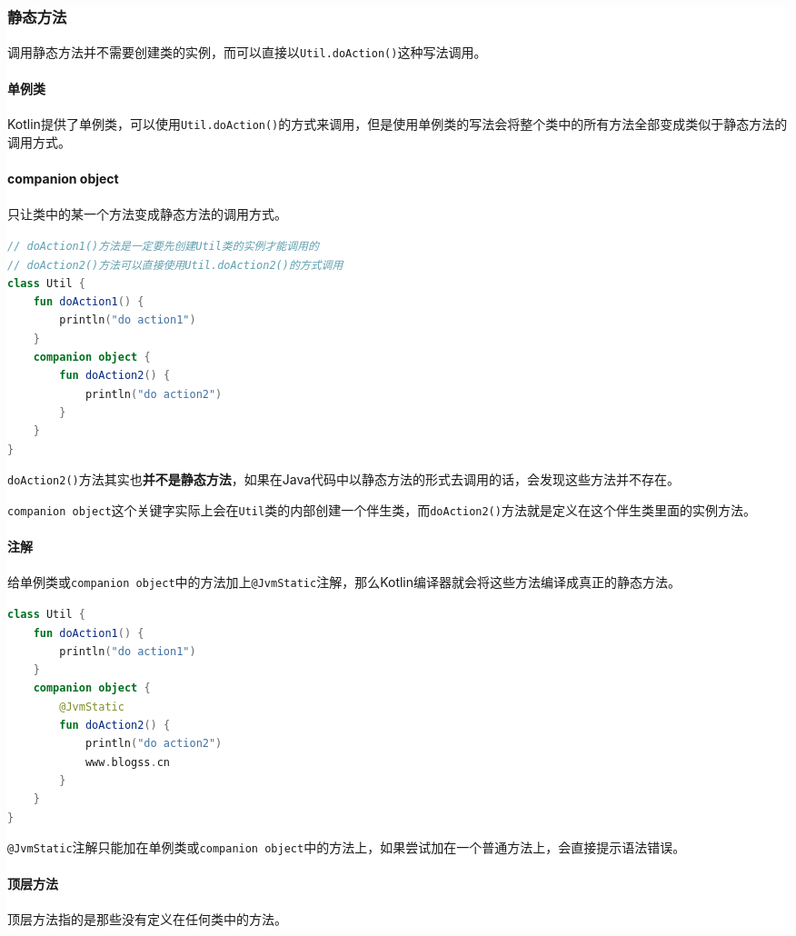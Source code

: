 ### 静态方法

调用静态方法并不需要创建类的实例，而可以直接以`Util.doAction()`这种写法调用。

#### 单例类

Kotlin提供了单例类，可以使用`Util.doAction()`的方式来调用，但是使用单例类的写法会将整个类中的所有方法全部变成类似于静态方法的调用方式。

#### companion object

只让类中的某一个方法变成静态方法的调用方式。

```kotlin
// doAction1()方法是一定要先创建Util类的实例才能调用的
// doAction2()方法可以直接使用Util.doAction2()的方式调用
class Util {
    fun doAction1() {
        println("do action1")
    }
    companion object {
        fun doAction2() {
            println("do action2")
        }
    }
}
```

`doAction2()`方法其实也**并不是静态方法**，如果在Java代码中以静态方法的形式去调用的话，会发现这些方法并不存在。

`companion object`这个关键字实际上会在`Util`类的内部创建一个伴生类，而`doAction2()`方法就是定义在这个伴生类里面的实例方法。

#### 注解

给单例类或`companion object`中的方法加上`@JvmStatic`注解，那么Kotlin编译器就会将这些方法编译成真正的静态方法。

```kotlin
class Util {
    fun doAction1() {
        println("do action1")
    }
    companion object {
        @JvmStatic
        fun doAction2() {
            println("do action2")
            www.blogss.cn
        }
    }
}
```

`@JvmStatic`注解只能加在单例类或`companion object`中的方法上，如果尝试加在一个普通方法上，会直接提示语法错误。

#### 顶层方法

顶层方法指的是那些没有定义在任何类中的方法。
